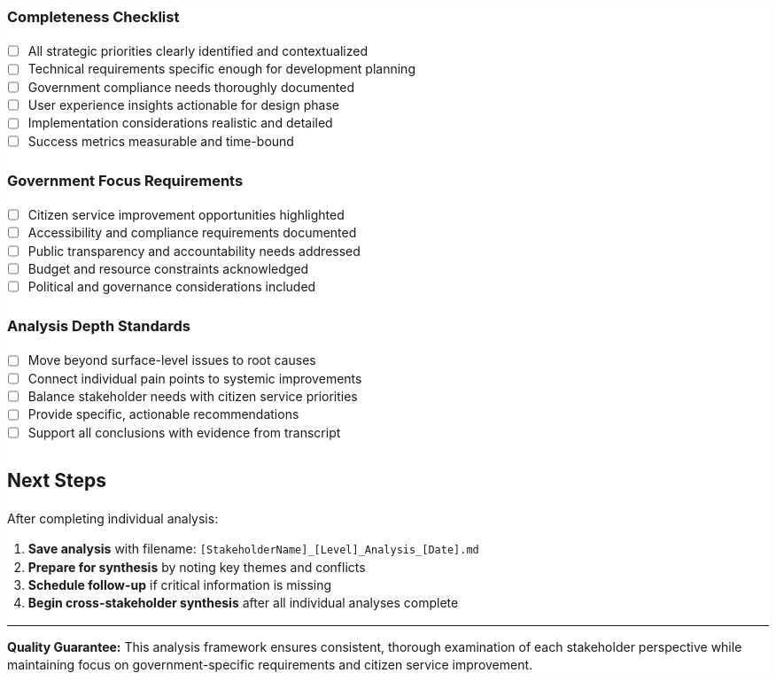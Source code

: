 ### Completeness Checklist
- [ ] All strategic priorities clearly identified and contextualized
- [ ] Technical requirements specific enough for development planning
- [ ] Government compliance needs thoroughly documented
- [ ] User experience insights actionable for design phase
- [ ] Implementation considerations realistic and detailed
- [ ] Success metrics measurable and time-bound

### Government Focus Requirements
- [ ] Citizen service improvement opportunities highlighted
- [ ] Accessibility and compliance requirements documented
- [ ] Public transparency and accountability needs addressed
- [ ] Budget and resource constraints acknowledged
- [ ] Political and governance considerations included

### Analysis Depth Standards
- [ ] Move beyond surface-level issues to root causes
- [ ] Connect individual pain points to systemic improvements
- [ ] Balance stakeholder needs with citizen service priorities
- [ ] Provide specific, actionable recommendations
- [ ] Support all conclusions with evidence from transcript

## Next Steps
After completing individual analysis:
1. **Save analysis** with filename: `[StakeholderName]_[Level]_Analysis_[Date].md`
2. **Prepare for synthesis** by noting key themes and conflicts
3. **Schedule follow-up** if critical information is missing
4. **Begin cross-stakeholder synthesis** after all individual analyses complete

---

**Quality Guarantee:** This analysis framework ensures consistent, thorough examination of each stakeholder perspective while maintaining focus on government-specific requirements and citizen service improvement.
